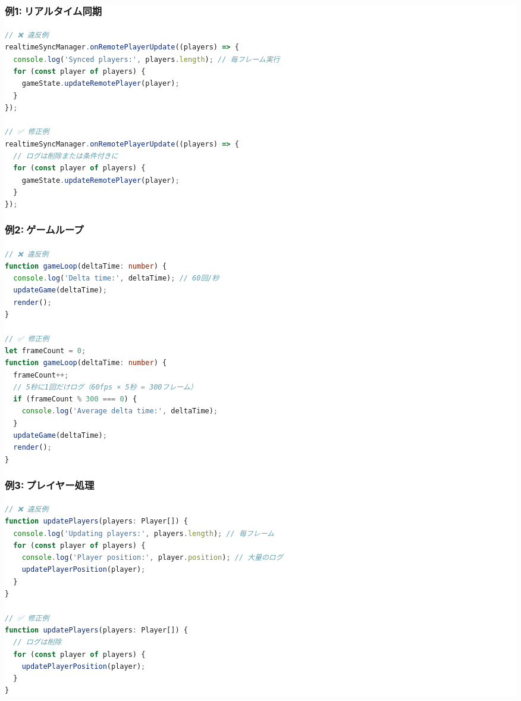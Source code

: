 ### 例1: リアルタイム同期

```typescript
// ❌ 違反例
realtimeSyncManager.onRemotePlayerUpdate((players) => {
  console.log('Synced players:', players.length); // 毎フレーム実行
  for (const player of players) {
    gameState.updateRemotePlayer(player);
  }
});

// ✅ 修正例
realtimeSyncManager.onRemotePlayerUpdate((players) => {
  // ログは削除または条件付きに
  for (const player of players) {
    gameState.updateRemotePlayer(player);
  }
});
```

### 例2: ゲームループ

```typescript
// ❌ 違反例
function gameLoop(deltaTime: number) {
  console.log('Delta time:', deltaTime); // 60回/秒
  updateGame(deltaTime);
  render();
}

// ✅ 修正例
let frameCount = 0;
function gameLoop(deltaTime: number) {
  frameCount++;
  // 5秒に1回だけログ（60fps × 5秒 = 300フレーム）
  if (frameCount % 300 === 0) {
    console.log('Average delta time:', deltaTime);
  }
  updateGame(deltaTime);
  render();
}
```

### 例3: プレイヤー処理

```typescript
// ❌ 違反例
function updatePlayers(players: Player[]) {
  console.log('Updating players:', players.length); // 毎フレーム
  for (const player of players) {
    console.log('Player position:', player.position); // 大量のログ
    updatePlayerPosition(player);
  }
}

// ✅ 修正例
function updatePlayers(players: Player[]) {
  // ログは削除
  for (const player of players) {
    updatePlayerPosition(player);
  }
}
```
